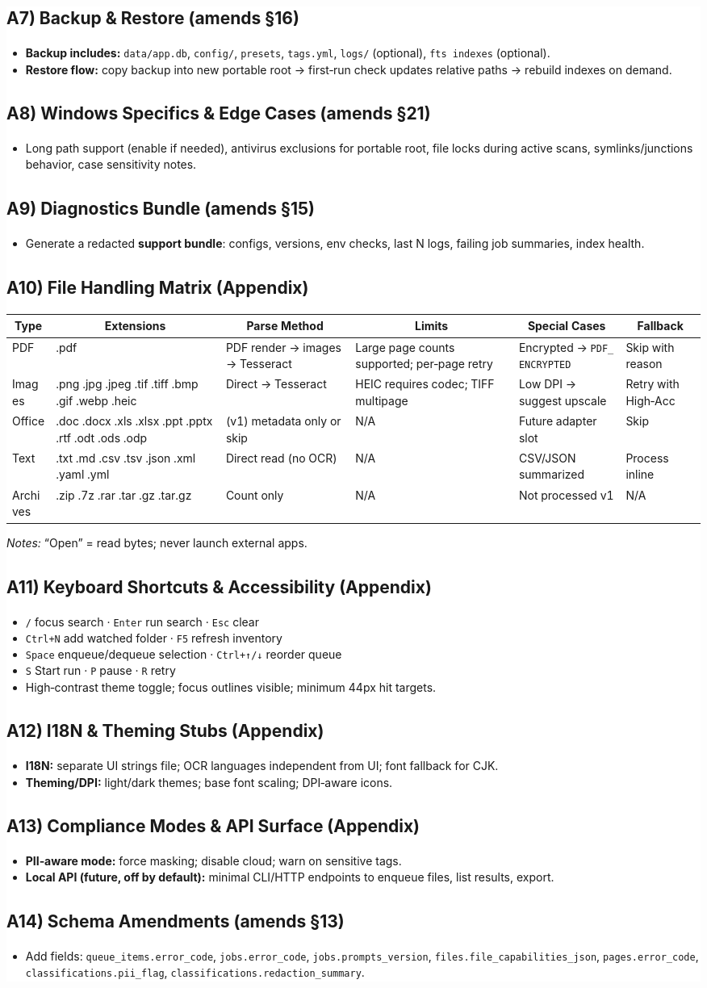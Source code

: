 ## A7) Backup & Restore (amends §16)
- **Backup includes:** `data/app.db`, `config/`, `presets`, `tags.yml`, `logs/` (optional), `fts indexes` (optional).
- **Restore flow:** copy backup into new portable root → first‑run check updates relative paths → rebuild indexes on demand.

## A8) Windows Specifics & Edge Cases (amends §21)
- Long path support (enable if needed), antivirus exclusions for portable root, file locks during active scans, symlinks/junctions behavior, case sensitivity notes.

## A9) Diagnostics Bundle (amends §15)
- Generate a redacted **support bundle**: configs, versions, env checks, last N logs, failing job summaries, index health.

## A10) File Handling Matrix (Appendix)
| Type | Extensions | Parse Method | Limits | Special Cases | Fallback |
|---|---|---|---|---|---|
| PDF | .pdf | PDF render → images → Tesseract | Large page counts supported; per‑page retry | Encrypted → `PDF_ENCRYPTED` | Skip with reason |
| Images | .png .jpg .jpeg .tif .tiff .bmp .gif .webp .heic | Direct → Tesseract | HEIC requires codec; TIFF multipage | Low DPI → suggest upscale | Retry with High‑Acc |
| Office | .doc .docx .xls .xlsx .ppt .pptx .rtf .odt .ods .odp | (v1) metadata only or skip | N/A | Future adapter slot | Skip |
| Text | .txt .md .csv .tsv .json .xml .yaml .yml | Direct read (no OCR) | N/A | CSV/JSON summarized | Process inline |
| Archives | .zip .7z .rar .tar .gz .tar.gz | Count only | N/A | Not processed v1 | N/A |

*Notes:* “Open” = read bytes; never launch external apps.

## A11) Keyboard Shortcuts & Accessibility (Appendix)
- `/` focus search · `Enter` run search · `Esc` clear
- `Ctrl+N` add watched folder · `F5` refresh inventory
- `Space` enqueue/dequeue selection · `Ctrl+↑/↓` reorder queue
- `S` Start run · `P` pause · `R` retry
- High‑contrast theme toggle; focus outlines visible; minimum 44px hit targets.

## A12) I18N & Theming Stubs (Appendix)
- **I18N:** separate UI strings file; OCR languages independent from UI; font fallback for CJK.
- **Theming/DPI:** light/dark themes; base font scaling; DPI‑aware icons.

## A13) Compliance Modes & API Surface (Appendix)
- **PII‑aware mode:** force masking; disable cloud; warn on sensitive tags.
- **Local API (future, off by default):** minimal CLI/HTTP endpoints to enqueue files, list results, export.

## A14) Schema Amendments (amends §13)
- Add fields: `queue_items.error_code`, `jobs.error_code`, `jobs.prompts_version`, `files.file_capabilities_json`, `pages.error_code`, `classifications.pii_flag`, `classifications.redaction_summary`.
